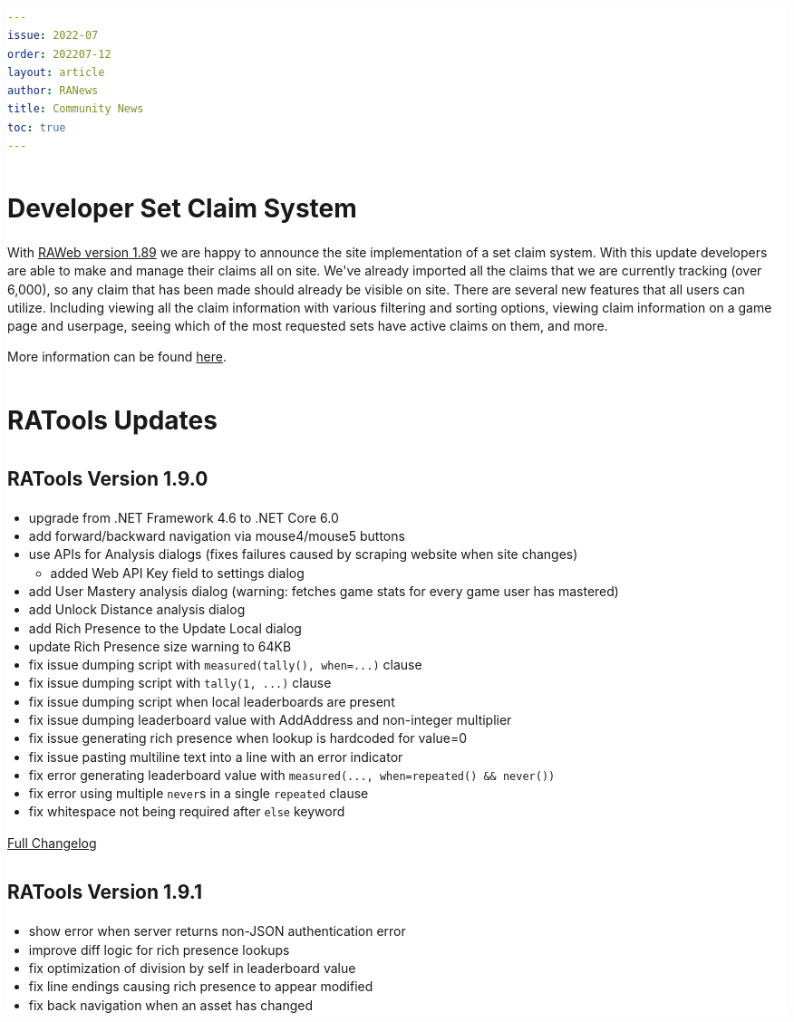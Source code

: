 ```yaml
---
issue: 2022-07
order: 202207-12
layout: article
author: RANews
title: Community News
toc: true
---
```


# Developer Set Claim System
With [RAWeb version 1.89](https://github.com/RetroAchievements/RAWeb/releases/tag/1.89.0) we are happy to announce the site implementation of a set claim system. With this update developers are able to make and manage their claims all on site. We've already imported all the claims that we are currently tracking (over 6,000), so any claim that has been made should already be visible on site. There are several new features that all users can utilize. Including viewing all the claim information with various filtering and sorting options, viewing claim information on a game page and userpage, seeing which of the most requested sets have active claims on them, and more.

More information can be found [here](https://retroachievements.org/viewtopic.php?t=17176).

# RATools Updates
##  RATools Version 1.9.0
- upgrade from .NET Framework 4.6 to .NET Core 6.0
- add forward/backward navigation via mouse4/mouse5 buttons
- use APIs for Analysis dialogs (fixes failures caused by scraping website when site changes)
  - added Web API Key field to settings dialog
- add User Mastery analysis dialog (warning: fetches game stats for every game user has mastered)
- add Unlock Distance analysis dialog
- add Rich Presence to the Update Local dialog
- update Rich Presence size warning to 64KB
- fix issue dumping script with `measured(tally(), when=...)` clause
- fix issue dumping script with `tally(1, ...)` clause
- fix issue dumping script when local leaderboards are present
- fix issue dumping leaderboard value with AddAddress and non-integer multiplier
- fix issue generating rich presence when lookup is hardcoded for value=0
- fix issue pasting multiline text into a line with an error indicator
- fix error generating leaderboard value with `measured(..., when=repeated() && never())`
- fix error using multiple `never`s in a single `repeated` clause
- fix whitespace not being required after `else` keyword

[Full Changelog](https://github.com/Jamiras/RATools/releases/tag/v1.9.0)

##  RATools Version 1.9.1
- show error when server returns non-JSON authentication error
- improve diff logic for rich presence lookups
- fix optimization of division by self in leaderboard value
- fix line endings causing rich presence to appear modified
- fix back navigation when an asset has changed
